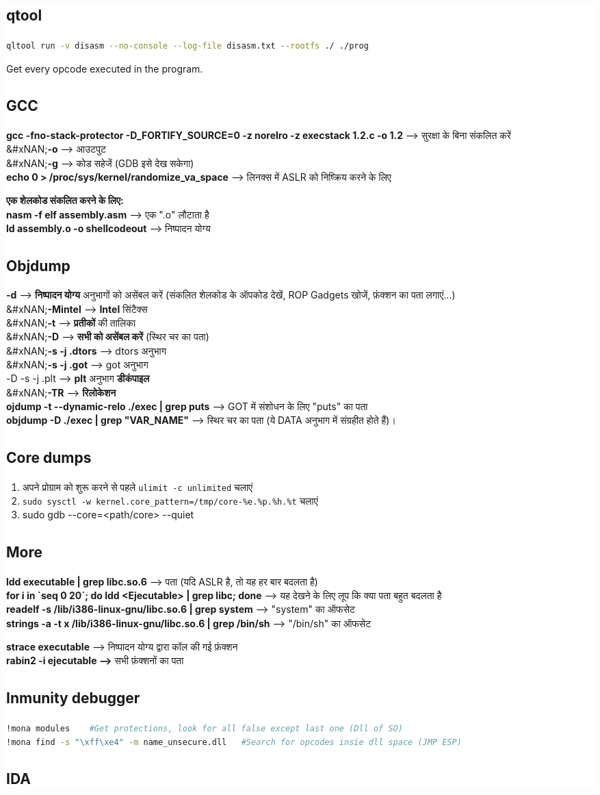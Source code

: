 ## qtool
```bash
qltool run -v disasm --no-console --log-file disasm.txt --rootfs ./ ./prog
```
Get every opcode executed in the program.

## GCC

**gcc -fno-stack-protector -D\_FORTIFY\_SOURCE=0 -z norelro -z execstack 1.2.c -o 1.2** --> सुरक्षा के बिना संकलित करें\
&#xNAN;**-o** --> आउटपुट\
&#xNAN;**-g** --> कोड सहेजें (GDB इसे देख सकेगा)\
**echo 0 > /proc/sys/kernel/randomize\_va\_space** --> लिनक्स में ASLR को निष्क्रिय करने के लिए

**एक शेलकोड संकलित करने के लिए:**\
**nasm -f elf assembly.asm** --> एक ".o" लौटाता है\
**ld assembly.o -o shellcodeout** --> निष्पादन योग्य

## Objdump

**-d** --> **निष्पादन योग्य** अनुभागों को असेंबल करें (संकलित शेलकोड के ऑपकोड देखें, ROP Gadgets खोजें, फ़ंक्शन का पता लगाएं...)\
&#xNAN;**-Mintel** --> **Intel** सिंटैक्स\
&#xNAN;**-t** --> **प्रतीकों** की तालिका\
&#xNAN;**-D** --> **सभी को असेंबल करें** (स्थिर चर का पता)\
&#xNAN;**-s -j .dtors** --> dtors अनुभाग\
&#xNAN;**-s -j .got** --> got अनुभाग\
-D -s -j .plt --> **plt** अनुभाग **डीकंपाइल**\
&#xNAN;**-TR** --> **रिलोकेशन**\
**ojdump -t --dynamic-relo ./exec | grep puts** --> GOT में संशोधन के लिए "puts" का पता\
**objdump -D ./exec | grep "VAR\_NAME"** --> स्थिर चर का पता (ये DATA अनुभाग में संग्रहीत होते हैं)।

## Core dumps

1. अपने प्रोग्राम को शुरू करने से पहले `ulimit -c unlimited` चलाएं
2. `sudo sysctl -w kernel.core_pattern=/tmp/core-%e.%p.%h.%t` चलाएं
3. sudo gdb --core=\<path/core> --quiet

## More

**ldd executable | grep libc.so.6** --> पता (यदि ASLR है, तो यह हर बार बदलता है)\
**for i in \`seq 0 20\`; do ldd \<Ejecutable> | grep libc; done** --> यह देखने के लिए लूप कि क्या पता बहुत बदलता है\
**readelf -s /lib/i386-linux-gnu/libc.so.6 | grep system** --> "system" का ऑफसेट\
**strings -a -t x /lib/i386-linux-gnu/libc.so.6 | grep /bin/sh** --> "/bin/sh" का ऑफसेट

**strace executable** --> निष्पादन योग्य द्वारा कॉल की गई फ़ंक्शन\
**rabin2 -i ejecutable -->** सभी फ़ंक्शनों का पता

## **Inmunity debugger**
```bash
!mona modules    #Get protections, look for all false except last one (Dll of SO)
!mona find -s "\xff\xe4" -m name_unsecure.dll   #Search for opcodes insie dll space (JMP ESP)
```
## IDA
